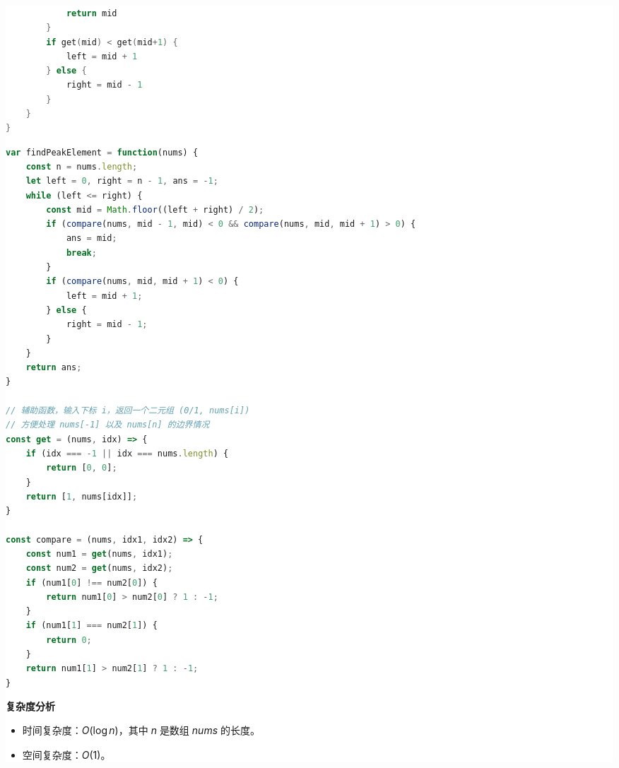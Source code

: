 ```go [sol3-Golang]
            return mid
        }
        if get(mid) < get(mid+1) {
            left = mid + 1
        } else {
            right = mid - 1
        }
    }
}
```

```JavaScript [sol3-JavaScript]
var findPeakElement = function(nums) {
    const n = nums.length;
    let left = 0, right = n - 1, ans = -1;
    while (left <= right) {
        const mid = Math.floor((left + right) / 2);
        if (compare(nums, mid - 1, mid) < 0 && compare(nums, mid, mid + 1) > 0) {
            ans = mid;
            break;
        }
        if (compare(nums, mid, mid + 1) < 0) {
            left = mid + 1;
        } else {
            right = mid - 1;
        }
    }
    return ans;
}

// 辅助函数，输入下标 i，返回一个二元组 (0/1, nums[i])
// 方便处理 nums[-1] 以及 nums[n] 的边界情况
const get = (nums, idx) => {
    if (idx === -1 || idx === nums.length) {
        return [0, 0];
    }
    return [1, nums[idx]];
}

const compare = (nums, idx1, idx2) => {
    const num1 = get(nums, idx1);
    const num2 = get(nums, idx2);
    if (num1[0] !== num2[0]) {
        return num1[0] > num2[0] ? 1 : -1;
    }
    if (num1[1] === num2[1]) {
        return 0;
    }
    return num1[1] > num2[1] ? 1 : -1;
}
```

**复杂度分析**

- 时间复杂度：$O(\log n)$，其中 $n$ 是数组 $\textit{nums}$ 的长度。

- 空间复杂度：$O(1)$。